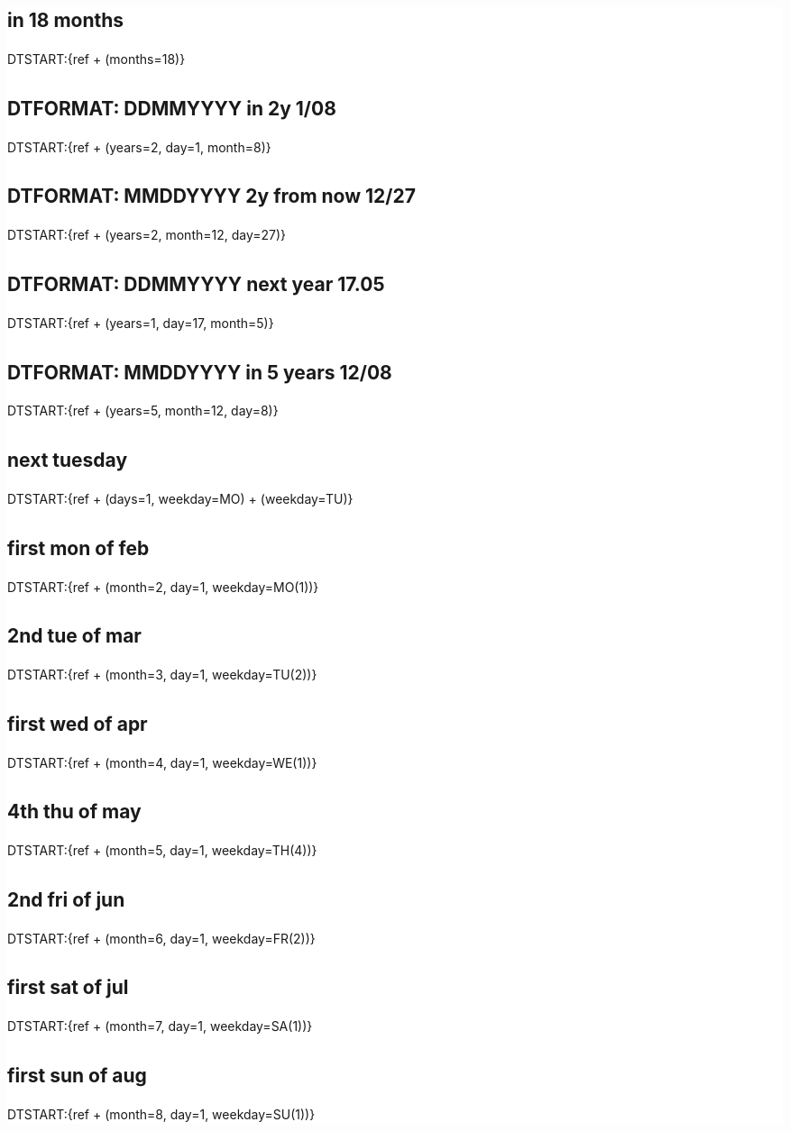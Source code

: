 in 18 months
---
DTSTART:{ref + (months=18)}

DTFORMAT: DDMMYYYY
in 2y 1/08
---
DTSTART:{ref + (years=2, day=1, month=8)}

DTFORMAT: MMDDYYYY
2y from now 12/27
---
DTSTART:{ref + (years=2, month=12, day=27)}

DTFORMAT: DDMMYYYY
next year 17.05
---
DTSTART:{ref + (years=1, day=17, month=5)}

DTFORMAT: MMDDYYYY
in 5 years 12/08
---
DTSTART:{ref + (years=5, month=12, day=8)}

next tuesday
---
DTSTART:{ref + (days=1, weekday=MO) + (weekday=TU)}

first mon of feb
---
DTSTART:{ref + (month=2, day=1, weekday=MO(1))}

2nd tue of mar
---
DTSTART:{ref + (month=3, day=1, weekday=TU(2))}

first wed of apr
---
DTSTART:{ref + (month=4, day=1, weekday=WE(1))}

4th thu of may
---
DTSTART:{ref + (month=5, day=1, weekday=TH(4))}

2nd fri of jun
---
DTSTART:{ref + (month=6, day=1, weekday=FR(2))}

first sat of jul
---
DTSTART:{ref + (month=7, day=1, weekday=SA(1))}

first sun of aug
---
DTSTART:{ref + (month=8, day=1, weekday=SU(1))}
